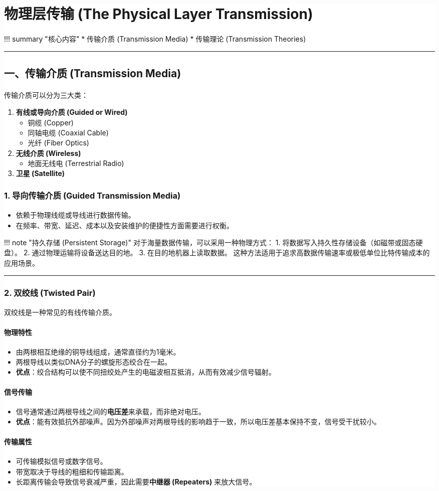 
# 物理层传输 (The Physical Layer Transmission)

!!! summary "核心内容"
    *   传输介质 (Transmission Media)
    *   传输理论 (Transmission Theories)

---

## 一、传输介质 (Transmission Media)

传输介质可以分为三大类：

1.  **有线或导向介质 (Guided or Wired)**
    *   铜缆 (Copper)
    *   同轴电缆 (Coaxial Cable)
    *   光纤 (Fiber Optics)
2.  **无线介质 (Wireless)**
    *   地面无线电 (Terrestrial Radio)
3.  **卫星 (Satellite)**

### 1. 导向传输介质 (Guided Transmission Media)

*   依赖于物理线缆或导线进行数据传输。
*   在频率、带宽、延迟、成本以及安装维护的便捷性方面需要进行权衡。

!!! note "持久存储 (Persistent Storage)"
    对于海量数据传输，可以采用一种物理方式：
    1.  将数据写入持久性存储设备（如磁带或固态硬盘）。
    2.  通过物理运输将设备送达目的地。
    3.  在目的地机器上读取数据。
    这种方法适用于追求高数据传输速率或极低单位比特传输成本的应用场景。

---

### 2. 双绞线 (Twisted Pair)

双绞线是一种常见的有线传输介质。

#### **物理特性**
*   由两根相互绝缘的铜导线组成，通常直径约为1毫米。
*   两根导线以类似DNA分子的螺旋形态绞合在一起。
*   **优点**：绞合结构可以使不同扭绞处产生的电磁波相互抵消，从而有效减少信号辐射。

#### **信号传输**
*   信号通常通过两根导线之间的**电压差**来承载，而非绝对电压。
*   **优点**：能有效抵抗外部噪声。因为外部噪声对两根导线的影响趋于一致，所以电压差基本保持不变，信号受干扰较小。

#### **传输属性**
*   可传输模拟信号或数字信号。
*   带宽取决于导线的粗细和传输距离。
*   长距离传输会导致信号衰减严重，因此需要**中继器 (Repeaters)** 来放大信号。
